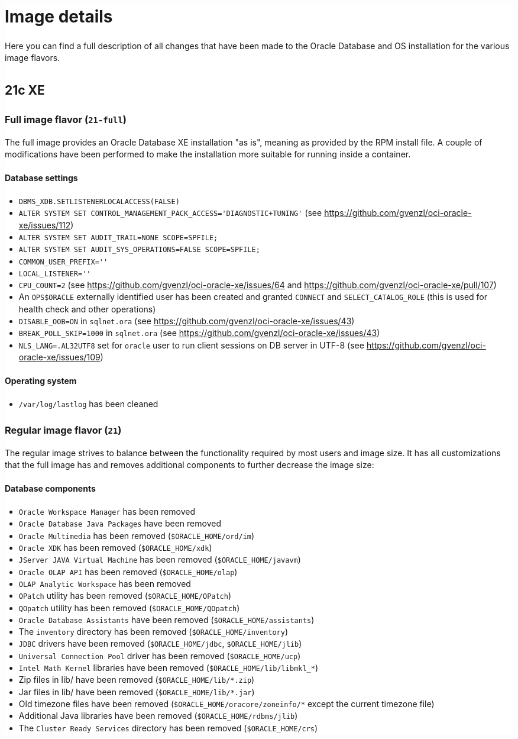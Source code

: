 # Image details

Here you can find a full description of all changes that have been made to the Oracle Database and OS installation for the various image flavors.

## 21c XE

### Full image flavor (`21-full`)

The full image provides an Oracle Database XE installation "as is", meaning as provided by the RPM install file.
A couple of modifications have been performed to make the installation more suitable for running inside a container.

#### Database settings

* `DBMS_XDB.SETLISTENERLOCALACCESS(FALSE)`
* `ALTER SYSTEM SET CONTROL_MANAGEMENT_PACK_ACCESS='DIAGNOSTIC+TUNING'` (see https://github.com/gvenzl/oci-oracle-xe/issues/112)
* `ALTER SYSTEM SET AUDIT_TRAIL=NONE SCOPE=SPFILE;`
* `ALTER SYSTEM SET AUDIT_SYS_OPERATIONS=FALSE SCOPE=SPFILE;`
* `COMMON_USER_PREFIX=''`
* `LOCAL_LISTENER=''`
* `CPU_COUNT=2` (see https://github.com/gvenzl/oci-oracle-xe/issues/64 and https://github.com/gvenzl/oci-oracle-xe/pull/107)
* An `OPS$ORACLE` externally identified user has been created and granted `CONNECT` and `SELECT_CATALOG_ROLE` (this is used for health check and other operations)
* `DISABLE_OOB=ON` in `sqlnet.ora` (see https://github.com/gvenzl/oci-oracle-xe/issues/43)
* `BREAK_POLL_SKIP=1000` in `sqlnet.ora` (see https://github.com/gvenzl/oci-oracle-xe/issues/43)
* `NLS_LANG=.AL32UTF8` set for `oracle` user to run client sessions on DB server in UTF-8 (see https://github.com/gvenzl/oci-oracle-xe/issues/109)

#### Operating system

* `/var/log/lastlog` has been cleaned

### Regular image flavor (`21`)

The regular image strives to balance between the functionality required by most users and image size. It has all customizations that the full image has and removes additional components to further decrease the image size:

#### Database components

* `Oracle Workspace Manager` has been removed
* `Oracle Database Java Packages` have been removed
* `Oracle Multimedia` has been removed (`$ORACLE_HOME/ord/im`)
* `Oracle XDK` has been removed (`$ORACLE_HOME/xdk`)
* `JServer JAVA Virtual Machine` has been removed (`$ORACLE_HOME/javavm`)
* `Oracle OLAP API` has been removed (`$ORACLE_HOME/olap`)
* `OLAP Analytic Workspace` has been removed
* `OPatch` utility has been removed (`$ORACLE_HOME/OPatch`)
* `QOpatch` utility has been removed (`$ORACLE_HOME/QOpatch`)
* `Oracle Database Assistants` have been removed (`$ORACLE_HOME/assistants`)
* The `inventory` directory has been removed (`$ORACLE_HOME/inventory`)
* `JDBC` drivers have been removed (`$ORACLE_HOME/jdbc`, `$ORACLE_HOME/jlib`)
* `Universal Connection Pool` driver has been removed (`$ORACLE_HOME/ucp`)
* `Intel Math Kernel` libraries have been removed (`$ORACLE_HOME/lib/libmkl_*`)
* Zip files in lib/ have been removed (`$ORACLE_HOME/lib/*.zip`)
* Jar files in lib/ have been removed (`$ORACLE_HOME/lib/*.jar`)
* Old timezone files have been removed (`$ORACLE_HOME/oracore/zoneinfo/*` except the current timezone file)
* Additional Java libraries have been removed (`$ORACLE_HOME/rdbms/jlib`)
* The `Cluster Ready Services` directory has been removed (`$ORACLE_HOME/crs`)